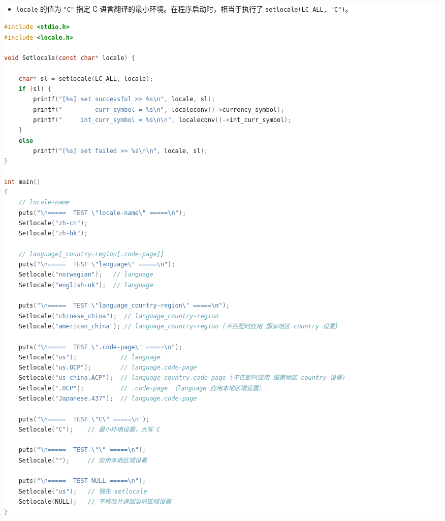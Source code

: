 - `locale` 的值为 `"C"` 指定 C 语言翻译的最小环境。在程序启动时，相当于执行了 `setlocale(LC_ALL, "C")`。

```c
#include <stdio.h>
#include <locale.h>

void Setlocale(const char* locale) {

	char* sl = setlocale(LC_ALL, locale);
	if (sl) {
		printf("[%s] set successful >> %s\n", locale, sl);
		printf("         curr_symbol = %s\n", localeconv()->currency_symbol);
		printf("     int_curr_symbol = %s\n\n", localeconv()->int_curr_symbol);
	}
	else
		printf("[%s] set failed >> %s\n\n", locale, sl);
}

int main()
{
	// locale-name
	puts("\n=====  TEST \"locale-name\" =====\n");
	Setlocale("zh-cn");
	Setlocale("zh-hk");

	// language[_country-region[.code-page]]
	puts("\n=====  TEST \"language\" =====\n");
	Setlocale("norwegian");   // language
	Setlocale("english-uk");  // language

	puts("\n=====  TEST \"language_country-region\" =====\n");
	Setlocale("chinese_china");  // language_country-region
	Setlocale("american_china"); // language_country-region (不匹配时应用 国家地区 country 设置)

	puts("\n=====  TEST \".code-page\" =====\n");
	Setlocale("us");		    // language
	Setlocale("us.OCP");        // language.code-page
	Setlocale("us_china.ACP");  // language_country.code-page (不匹配时应用 国家地区 country 设置)
	Setlocale(".OCP");          // .code-page （language 应用本地区域设置）
	Setlocale("Japanese.437");  // language.code-page

	puts("\n=====  TEST \"C\" =====\n");
	Setlocale("C");    // 最小环境设置，大写 C

	puts("\n=====  TEST \"\" =====\n");
	Setlocale("");	   // 应用本地区域设置

	puts("\n=====  TEST NULL =====\n");
	Setlocale("us");   // 预先 setlocale
	Setlocale(NULL);   // 不修改并返回当前区域设置
}
```
